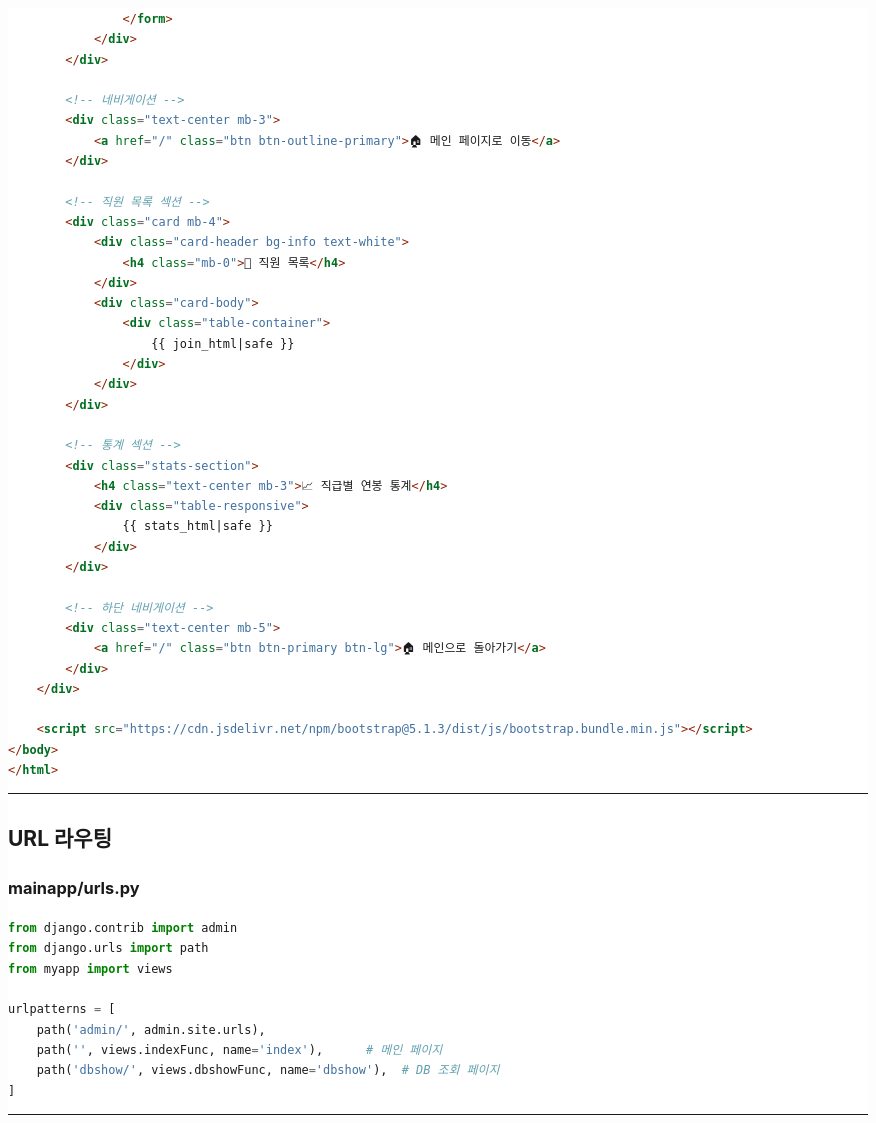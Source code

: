 ```html
                </form>
            </div>
        </div>

        <!-- 네비게이션 -->
        <div class="text-center mb-3">
            <a href="/" class="btn btn-outline-primary">🏠 메인 페이지로 이동</a>
        </div>

        <!-- 직원 목록 섹션 -->
        <div class="card mb-4">
            <div class="card-header bg-info text-white">
                <h4 class="mb-0">👥 직원 목록</h4>
            </div>
            <div class="card-body">
                <div class="table-container">
                    {{ join_html|safe }}
                </div>
            </div>
        </div>

        <!-- 통계 섹션 -->
        <div class="stats-section">
            <h4 class="text-center mb-3">📈 직급별 연봉 통계</h4>
            <div class="table-responsive">
                {{ stats_html|safe }}
            </div>
        </div>

        <!-- 하단 네비게이션 -->
        <div class="text-center mb-5">
            <a href="/" class="btn btn-primary btn-lg">🏠 메인으로 돌아가기</a>
        </div>
    </div>

    <script src="https://cdn.jsdelivr.net/npm/bootstrap@5.1.3/dist/js/bootstrap.bundle.min.js"></script>
</body>
</html>
```

---

## URL 라우팅

### mainapp/urls.py

```python
from django.contrib import admin
from django.urls import path
from myapp import views

urlpatterns = [
    path('admin/', admin.site.urls),
    path('', views.indexFunc, name='index'),      # 메인 페이지
    path('dbshow/', views.dbshowFunc, name='dbshow'),  # DB 조회 페이지
]
```

---